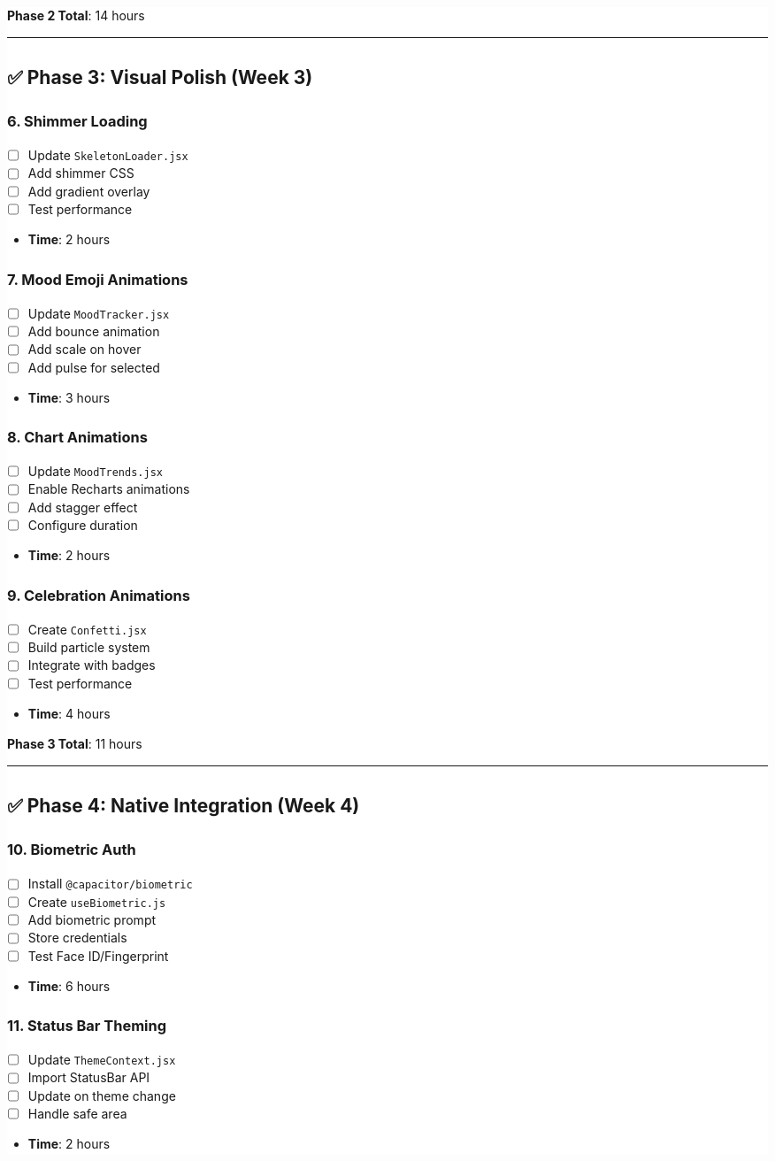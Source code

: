 **Phase 2 Total**: 14 hours

---

## ✅ Phase 3: Visual Polish (Week 3)

### 6. Shimmer Loading
- [ ] Update `SkeletonLoader.jsx`
- [ ] Add shimmer CSS
- [ ] Add gradient overlay
- [ ] Test performance
- **Time**: 2 hours

### 7. Mood Emoji Animations
- [ ] Update `MoodTracker.jsx`
- [ ] Add bounce animation
- [ ] Add scale on hover
- [ ] Add pulse for selected
- **Time**: 3 hours

### 8. Chart Animations
- [ ] Update `MoodTrends.jsx`
- [ ] Enable Recharts animations
- [ ] Add stagger effect
- [ ] Configure duration
- **Time**: 2 hours

### 9. Celebration Animations
- [ ] Create `Confetti.jsx`
- [ ] Build particle system
- [ ] Integrate with badges
- [ ] Test performance
- **Time**: 4 hours

**Phase 3 Total**: 11 hours

---

## ✅ Phase 4: Native Integration (Week 4)

### 10. Biometric Auth
- [ ] Install `@capacitor/biometric`
- [ ] Create `useBiometric.js`
- [ ] Add biometric prompt
- [ ] Store credentials
- [ ] Test Face ID/Fingerprint
- **Time**: 6 hours

### 11. Status Bar Theming
- [ ] Update `ThemeContext.jsx`
- [ ] Import StatusBar API
- [ ] Update on theme change
- [ ] Handle safe area
- **Time**: 2 hours

